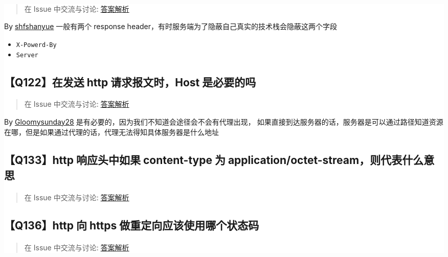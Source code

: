 > 在 Issue 中交流与讨论: [答案解析](https://github.com/shfshanyue/Daily-Question/issues/122)

By [shfshanyue](https://github.com/shfshanyue)
一般有两个 response header，有时服务端为了隐蔽自己真实的技术栈会隐蔽这两个字段

+ `X-Powerd-By`
+ `Server`

## 【Q122】在发送 http 请求报文时，Host 是必要的吗

> 在 Issue 中交流与讨论: [答案解析](https://github.com/shfshanyue/Daily-Question/issues/123)

By [Gloomysunday28](https://github.com/Gloomysunday28)
是有必要的，因为我们不知道会途径会不会有代理出现， 如果直接到达服务器的话，服务器是可以通过路径知道资源在哪，但是如果通过代理的话，代理无法得知具体服务器是什么地址

## 【Q133】http 响应头中如果 content-type 为 application/octet-stream，则代表什么意思

> 在 Issue 中交流与讨论: [答案解析](https://github.com/shfshanyue/Daily-Question/issues/134)

## 【Q136】http 向 https 做重定向应该使用哪个状态码

> 在 Issue 中交流与讨论: [答案解析](https://github.com/shfshanyue/Daily-Question/issues/137)
